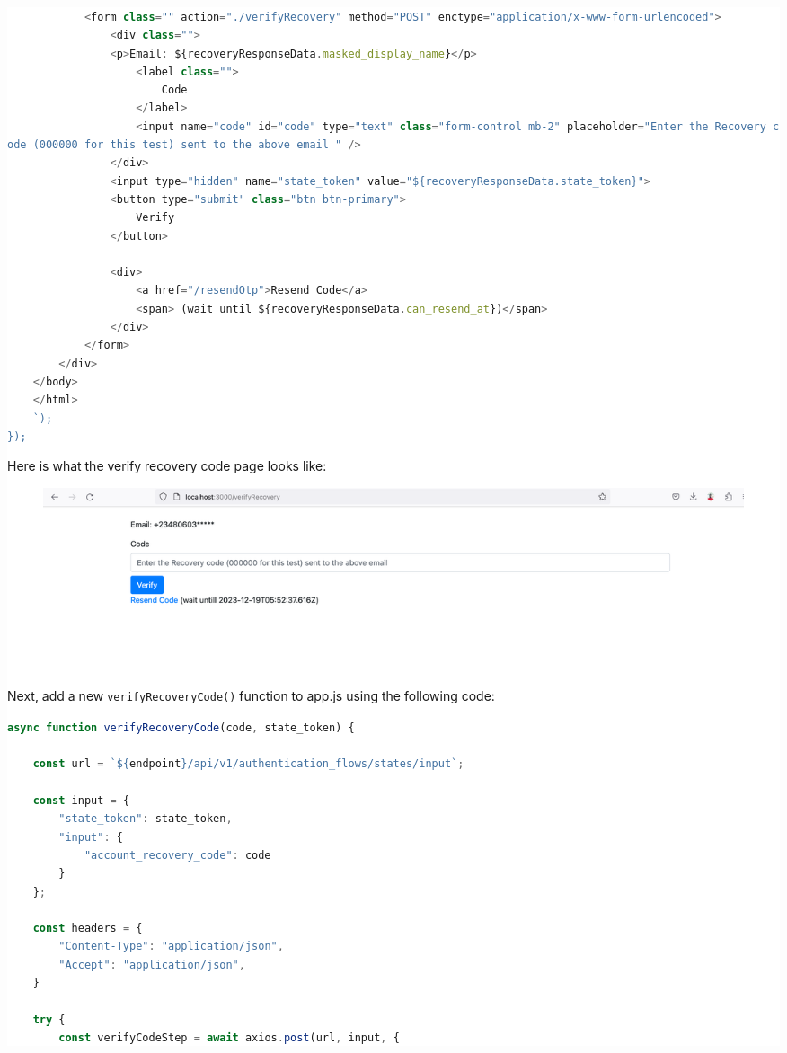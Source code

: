 ```javascript
            <form class="" action="./verifyRecovery" method="POST" enctype="application/x-www-form-urlencoded">
                <div class="">
                <p>Email: ${recoveryResponseData.masked_display_name}</p>
                    <label class="">
                        Code
                    </label>
                    <input name="code" id="code" type="text" class="form-control mb-2" placeholder="Enter the Recovery code (000000 for this test) sent to the above email " />
                </div>
                <input type="hidden" name="state_token" value="${recoveryResponseData.state_token}">
                <button type="submit" class="btn btn-primary">
                    Verify
                </button>

                <div>
                    <a href="/resendOtp">Resend Code</a>
                    <span> (wait until ${recoveryResponseData.can_resend_at})</span>
                </div>
            </form>
        </div>
    </body>
    </html>
    `);
});
```

Here is what the verify recovery code page looks like:

<figure><img src="../../../.gitbook/assets/authflow-example-recovery-2.png" alt=""><figcaption></figcaption></figure>

Next, add a new `verifyRecoveryCode()` function to app.js using the following code:

```javascript
async function verifyRecoveryCode(code, state_token) {

    const url = `${endpoint}/api/v1/authentication_flows/states/input`;

    const input = {
        "state_token": state_token,
        "input": {
            "account_recovery_code": code
        }
    };

    const headers = {
        "Content-Type": "application/json",
        "Accept": "application/json",
    }

    try {
        const verifyCodeStep = await axios.post(url, input, {
```